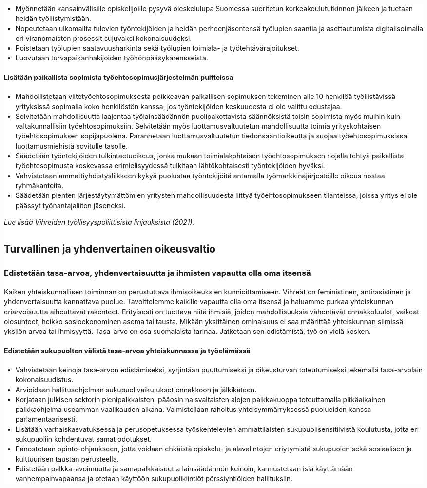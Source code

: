 
* Myönnetään kansainvälisille opiskelijoille pysyvä oleskelulupa Suomessa suoritetun korkeakoulututkinnon jälkeen ja tuetaan heidän työllistymistään.
* Nopeutetaan ulkomailta tulevien työntekijöiden ja heidän perheenjäsentensä työlupien saantia ja asettautumista digitalisoimalla eri viranomaisten prosessit sujuvaksi kokonaisuudeksi.
* Poistetaan työlupien saatavuusharkinta sekä työlupien toimiala- ja työtehtävärajoitukset.
* Luovutaan turvapaikanhakijoiden työhönpääsykarensseista.


#### Lisätään paikallista sopimista työehtosopimusjärjestelmän puitteissa


* Mahdollistetaan viitetyöehtosopimuksesta poikkeavan paikallisen sopimuksen tekeminen alle 10 henkilöä työllistävissä yrityksissä sopimalla koko henkilöstön kanssa, jos työntekijöiden keskuudesta ei ole valittu edustajaa.
* Selvitetään mahdollisuutta laajentaa työlainsäädännön puolipakottavista säännöksistä toisin sopimista myös muihin kuin valtakunnallisiin työehtosopimuksiin. Selvitetään myös luottamusvaltuutetun mahdollisuutta toimia yrityskohtaisen työehtosopimuksen sopijapuolena. Parannetaan luottamusvaltuutetun tiedonsaantioikeutta ja suojaa työehtosopimuksissa luottamusmiehistä sovitulle tasolle.
* Säädetään työntekijöiden tulkintaetuoikeus, jonka mukaan toimialakohtaisen työehtosopimuksen nojalla tehtyä paikallista työehtosopimusta koskevassa erimielisyydessä tulkitaan lähtökohtaisesti työntekijöiden hyväksi.
* Vahvistetaan ammattiyhdistysliikkeen kykyä puolustaa työntekijöitä antamalla työmarkkinajärjestöille oikeus nostaa ryhmäkanteita.
* Säädetään pienten järjestäytymättömien yritysten mahdollisuudesta liittyä työehtosopimukseen tilanteissa, joissa yritys ei ole päässyt työnantajaliiton jäseneksi.


*Lue lisää Vihreiden työllisyyspoliittisista linjauksista (2021).*


## Turvallinen ja yhdenvertainen oikeusvaltio


### Edistetään tasa-arvoa, yhdenvertaisuutta ja ihmisten vapautta olla oma itsensä


Kaiken yhteiskunnallisen toiminnan on perustuttava ihmisoikeuksien kunnioittamiseen. Vihreät on feministinen, antirasistinen ja yhdenvertaisuutta kannattava puolue. Tavoittelemme kaikille vapautta olla oma itsensä ja haluamme purkaa yhteiskunnan eriarvoisuutta aiheuttavat rakenteet. Erityisesti on tuettava niitä ihmisiä, joiden mahdollisuuksia vähentävät ennakkoluulot, vaikeat olosuhteet, heikko sosioekonominen asema tai tausta. Mikään yksittäinen ominaisuus ei saa määrittää yhteiskunnan silmissä yksilön arvoa tai ihmisyyttä. Tasa-arvo on osa suomalaista tarinaa. Jatketaan sen edistämistä, työ on vielä kesken.


#### Edistetään sukupuolten välistä tasa-arvoa yhteiskunnassa ja työelämässä


* Vahvistetaan keinoja tasa-arvon edistämiseksi, syrjintään puuttumiseksi ja oikeusturvan toteutumiseksi tekemällä tasa-arvolain kokonaisuudistus.
* Arvioidaan hallitusohjelman sukupuolivaikutukset ennakkoon ja jälkikäteen.
* Korjataan julkisen sektorin pienipalkkaisten, pääosin naisvaltaisten alojen palkkakuoppa toteuttamalla pitkäaikainen palkkaohjelma useamman vaalikauden aikana. Valmistellaan rahoitus yhteisymmärryksessä puolueiden kanssa parlamentaarisesti.
* Lisätään varhaiskasvatuksessa ja perusopetuksessa työskentelevien ammattilaisten sukupuolisensitiivistä koulutusta, jotta eri sukupuoliin kohdentuvat samat odotukset.
* Panostetaan opinto-ohjaukseen, jotta voidaan ehkäistä opiskelu- ja alavalintojen eriytymistä sukupuolen sekä sosiaalisen ja kulttuurisen taustan perusteella.
* Edistetään palkka-avoimuutta ja samapalkkaisuutta lainsäädännön keinoin, kannustetaan isiä käyttämään vanhempainvapaansa ja otetaan käyttöön sukupuolikiintiöt pörssiyhtiöiden hallituksiin.
